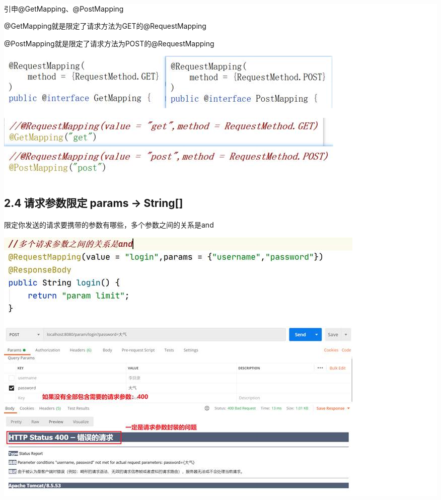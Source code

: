 引申@GetMapping、@PostMapping

@GetMapping就是限定了请求方法为GET的@RequestMapping

@PostMapping就是限定了请求方法为POST的@RequestMapping

![img](spring_mvc.assets/clip_image012-16310909707716.jpg)

![img](spring_mvc.assets/clip_image014-16310909707717.jpg)

## 2.4  请求参数限定 params → String[]

限定你发送的请求要携带的参数有哪些，多个参数之间的关系是and

![img](spring_mvc.assets/clip_image016-16310909707718.jpg)

![img](spring_mvc.assets/clip_image018-16310909707759.jpg)
